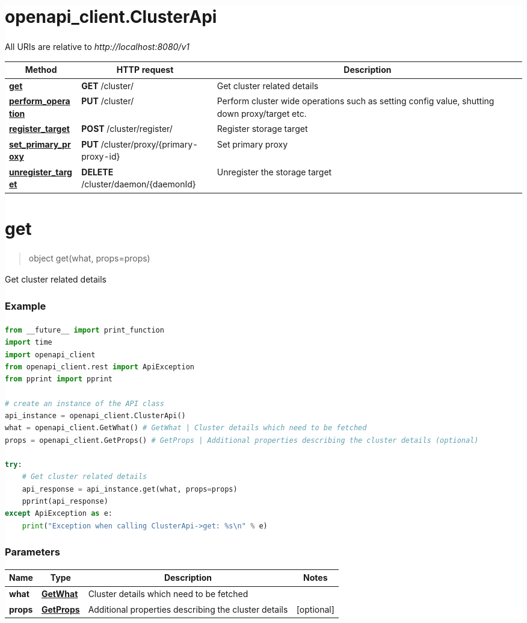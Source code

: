 # openapi_client.ClusterApi

All URIs are relative to *http://localhost:8080/v1*

Method | HTTP request | Description
------------- | ------------- | -------------
[**get**](ClusterApi.md#get) | **GET** /cluster/ | Get cluster related details
[**perform_operation**](ClusterApi.md#perform_operation) | **PUT** /cluster/ | Perform cluster wide operations such as setting config value, shutting down proxy/target etc.
[**register_target**](ClusterApi.md#register_target) | **POST** /cluster/register/ | Register storage target
[**set_primary_proxy**](ClusterApi.md#set_primary_proxy) | **PUT** /cluster/proxy/{primary-proxy-id} | Set primary proxy
[**unregister_target**](ClusterApi.md#unregister_target) | **DELETE** /cluster/daemon/{daemonId} | Unregister the storage target


# **get**
> object get(what, props=props)

Get cluster related details

### Example
```python
from __future__ import print_function
import time
import openapi_client
from openapi_client.rest import ApiException
from pprint import pprint

# create an instance of the API class
api_instance = openapi_client.ClusterApi()
what = openapi_client.GetWhat() # GetWhat | Cluster details which need to be fetched
props = openapi_client.GetProps() # GetProps | Additional properties describing the cluster details (optional)

try:
    # Get cluster related details
    api_response = api_instance.get(what, props=props)
    pprint(api_response)
except ApiException as e:
    print("Exception when calling ClusterApi->get: %s\n" % e)
```

### Parameters

Name | Type | Description  | Notes
------------- | ------------- | ------------- | -------------
 **what** | [**GetWhat**](.md)| Cluster details which need to be fetched | 
 **props** | [**GetProps**](.md)| Additional properties describing the cluster details | [optional] 
